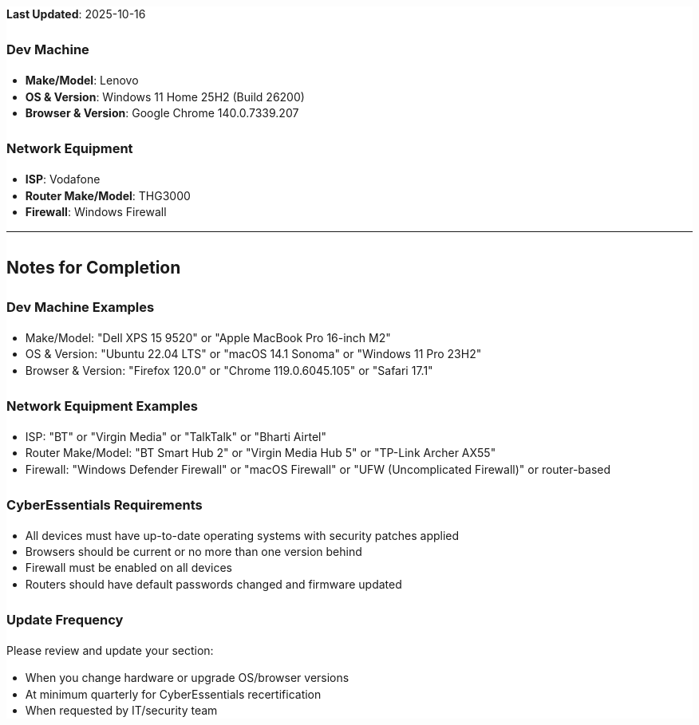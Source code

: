 **Last Updated**: 2025-10-16

### Dev Machine
- **Make/Model**: Lenovo
- **OS & Version**: Windows 11 Home 25H2 (Build 26200)
- **Browser & Version**: Google Chrome 140.0.7339.207

### Network Equipment
- **ISP**: Vodafone
- **Router Make/Model**: THG3000
- **Firewall**: Windows Firewall

---

## Notes for Completion

### Dev Machine Examples
- Make/Model: "Dell XPS 15 9520" or "Apple MacBook Pro 16-inch M2"
- OS & Version: "Ubuntu 22.04 LTS" or "macOS 14.1 Sonoma" or "Windows 11 Pro 23H2"
- Browser & Version: "Firefox 120.0" or "Chrome 119.0.6045.105" or "Safari 17.1"

### Network Equipment Examples
- ISP: "BT" or "Virgin Media" or "TalkTalk" or "Bharti Airtel"
- Router Make/Model: "BT Smart Hub 2" or "Virgin Media Hub 5" or "TP-Link Archer AX55"
- Firewall: "Windows Defender Firewall" or "macOS Firewall" or "UFW (Uncomplicated Firewall)" or router-based

### CyberEssentials Requirements
- All devices must have up-to-date operating systems with security patches applied
- Browsers should be current or no more than one version behind
- Firewall must be enabled on all devices
- Routers should have default passwords changed and firmware updated

### Update Frequency
Please review and update your section:
- When you change hardware or upgrade OS/browser versions
- At minimum quarterly for CyberEssentials recertification
- When requested by IT/security team
